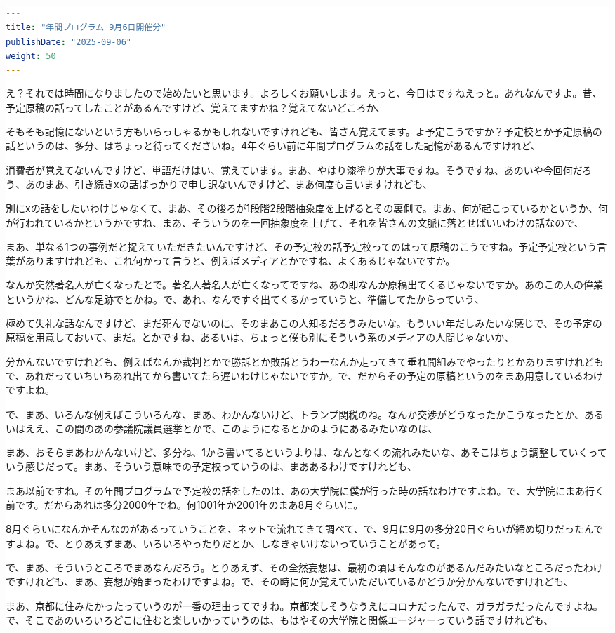 ```yaml
---
title: "年間プログラム 9月6日開催分"
publishDate: "2025-09-06"
weight: 50
---
```




え？それでは時間になりましたので始めたいと思います。よろしくお願いします。えっと、今日はですねえっと。あれなんですよ。昔、予定原稿の話ってしたことがあるんですけど、覚えてますかね？覚えてないどころか、


そもそも記憶にないという方もいらっしゃるかもしれないですけれども、皆さん覚えてます。よ予定こうですか？予定校とか予定原稿の話というのは、多分、はちょっと待ってくださいね。4年ぐらい前に年間プログラムの話をした記憶があるんですけれど、


消費者が覚えてないんですけど、単語だけはい、覚えています。まあ、やはり漆塗りが大事ですね。そうですね、あのいや今回何だろう、あのまあ、引き続きxの話ばっかりで申し訳ないんですけど、まあ何度も言いますけれども、


別にxの話をしたいわけじゃなくて、まあ、その後ろが1段階2段階抽象度を上げるとその裏側で。まあ、何が起こっているかというか、何が行われているかというかですね、まあ、そういうのを一回抽象度を上げて、それを皆さんの文脈に落とせばいいわけの話なので、


まあ、単なる1つの事例だと捉えていただきたいんですけど、その予定校の話予定校ってのはって原稿のこうですね。予定予定校という言葉がありますけれども、これ何かって言うと、例えばメディアとかですね、よくあるじゃないですか。


なんか突然著名人が亡くなったとで。著名人著名人が亡くなってですね、あの即なんか原稿出てくるじゃないですか。あのこの人の偉業というかね、どんな足跡でとかね。で、あれ、なんですぐ出てくるかっていうと、準備してたからっていう、


極めて失礼な話なんですけど、まだ死んでないのに、そのまあこの人知るだろうみたいな。もういい年だしみたいな感じで、その予定の原稿を用意しておいて、まだ。とかですね、あるいは、ちょっと僕も別にそういう系のメディアの人間じゃないか、


分かんないですけれども、例えばなんか裁判とかで勝訴とか敗訴とうわーなんか走ってきて垂れ間組みでやったりとかありますけれどもで、あれだっていちいちあれ出てから書いてたら遅いわけじゃないですか。で、だからその予定の原稿というのをまあ用意しているわけですよね。


で、まあ、いろんな例えばこういろんな、まあ、わかんないけど、トランプ関税のね。なんか交渉がどうなったかこうなったとか、あるいはええ、この間のあの参議院議員選挙とかで、このようになるとかのようにあるみたいなのは、


まあ、おそらまあわかんないけど、多分ね、1から書いてるというよりは、なんとなくの流れみたいな、あそこはちょう調整していくっていう感じだって。まあ、そういう意味での予定校っていうのは、まああるわけですけれども、


まあ以前ですね。その年間プログラムで予定校の話をしたのは、あの大学院に僕が行った時の話なわけですよね。で、大学院にまあ行く前です。だからあれは多分2000年でね。何1001年か2001年のまあ8月ぐらいに。


8月ぐらいになんかそんなのがあるっていうことを、ネットで流れてきて調べて、で、9月に9月の多分20日ぐらいが締め切りだったんですよね。で、とりあえずまあ、いろいろやったりだとか、しなきゃいけないっていうことがあって。


で、まあ、そういうところでまあなんだろう。とりあえず、その全然妄想は、最初の頃はそんなのがあるんだみたいなところだったわけですけれども、まあ、妄想が始まったわけですよね。で、その時に何か覚えていただいているかどうか分かんないですけれども、


まあ、京都に住みたかったっていうのが一番の理由ってですね。京都楽しそうなうえにコロナだったんで、ガラガラだったんですよね。で、そこであのいろいろどこに住むと楽しいかっていうのは、もはやその大学院と関係エージャーっていう話ですけれども、
